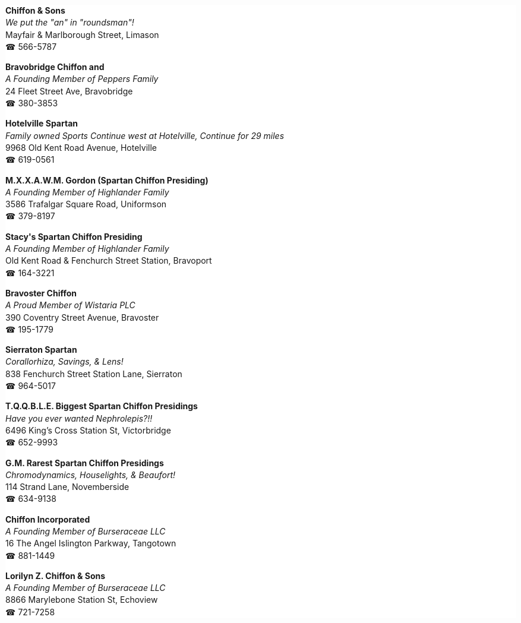 **Chiffon & Sons**  
_We put the "an" in "roundsman"!_  
Mayfair & Marlborough Street, Limason  
☎ 566-5787

**Bravobridge Chiffon and**  
_A Founding Member of Peppers Family_  
24 Fleet Street Ave, Bravobridge  
☎ 380-3853

**Hotelville Spartan**  
_Family owned Sports 
Continue west at Hotelville, Continue for 29 miles_  
9968 Old Kent Road Avenue, Hotelville  
☎ 619-0561

**M.X.X.A.W.M. Gordon (Spartan Chiffon Presiding)**  
_A Founding Member of Highlander Family_  
3586 Trafalgar Square Road, Uniformson  
☎ 379-8197

**Stacy's Spartan Chiffon Presiding**  
_A Founding Member of Highlander Family_  
Old Kent Road & Fenchurch Street Station, Bravoport  
☎ 164-3221

**Bravoster Chiffon**  
_A Proud Member of Wistaria PLC_  
390 Coventry Street Avenue, Bravoster  
☎ 195-1779

**Sierraton Spartan**  
_Corallorhiza, Savings, & Lens!_  
838 Fenchurch Street Station Lane, Sierraton  
☎ 964-5017

**T.Q.Q.B.L.E. Biggest Spartan Chiffon Presidings**  
_Have you ever wanted Nephrolepis?!!_  
6496 King’s Cross Station St, Victorbridge  
☎ 652-9993

**G.M. Rarest Spartan Chiffon Presidings**  
_Chromodynamics, Houselights, & Beaufort!_  
114 Strand Lane, Novemberside  
☎ 634-9138

**Chiffon Incorporated**  
_A Founding Member of Burseraceae LLC_  
16 The Angel Islington Parkway, Tangotown  
☎ 881-1449

**Lorilyn Z. Chiffon & Sons**  
_A Founding Member of Burseraceae LLC_  
8866 Marylebone Station St, Echoview  
☎ 721-7258

